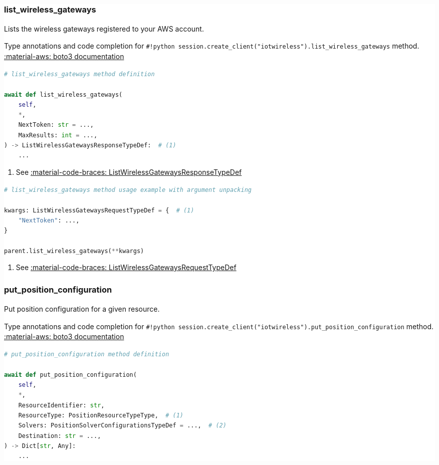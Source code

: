 ### list\_wireless\_gateways

Lists the wireless gateways registered to your AWS account.

Type annotations and code completion for `#!python session.create_client("iotwireless").list_wireless_gateways` method.
[:material-aws: boto3 documentation](https://boto3.amazonaws.com/v1/documentation/api/latest/reference/services/iotwireless/client/list_wireless_gateways.html)

```python
# list_wireless_gateways method definition

await def list_wireless_gateways(
    self,
    *,
    NextToken: str = ...,
    MaxResults: int = ...,
) -> ListWirelessGatewaysResponseTypeDef:  # (1)
    ...
```

1. See [:material-code-braces: ListWirelessGatewaysResponseTypeDef](./type_defs.md#listwirelessgatewaysresponsetypedef) 


```python
# list_wireless_gateways method usage example with argument unpacking

kwargs: ListWirelessGatewaysRequestTypeDef = {  # (1)
    "NextToken": ...,
}

parent.list_wireless_gateways(**kwargs)
```

1. See [:material-code-braces: ListWirelessGatewaysRequestTypeDef](./type_defs.md#listwirelessgatewaysrequesttypedef) 

### put\_position\_configuration

Put position configuration for a given resource.

Type annotations and code completion for `#!python session.create_client("iotwireless").put_position_configuration` method.
[:material-aws: boto3 documentation](https://boto3.amazonaws.com/v1/documentation/api/latest/reference/services/iotwireless/client/put_position_configuration.html)

```python
# put_position_configuration method definition

await def put_position_configuration(
    self,
    *,
    ResourceIdentifier: str,
    ResourceType: PositionResourceTypeType,  # (1)
    Solvers: PositionSolverConfigurationsTypeDef = ...,  # (2)
    Destination: str = ...,
) -> Dict[str, Any]:
    ...
```
